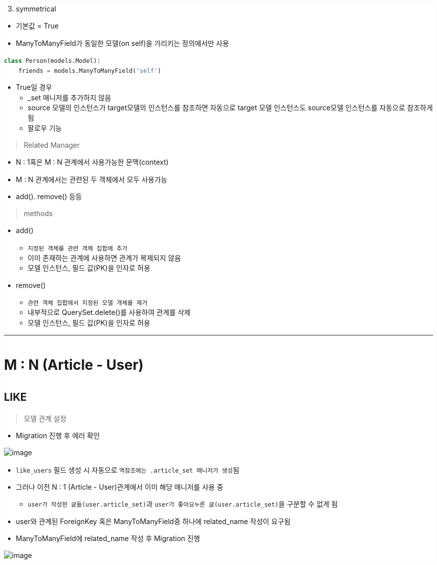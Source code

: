 3. symmetrical

- 기본값 = True

- ManyToManyField가 동일한 모델(on self)을 가리키는 정의에서만 사용

```python
class Person(models.Model):
    friends = models.ManyToManyField('self')
```

- True일 경우
  - _set 매니저를 추가하지 않음
  - source 모델의 인스턴스가 target모델의 인스턴스를 참조하면 자동으로 target 모델 인스턴스도 source모델 인스턴스를 자동으로 참조하게 됨
  - 팔로우 기능

> Related Manager

- N : 1혹은 M : N 관계에서 사용가능한 문맥(context)

- M : N 관계에서는 관련된 두 객체에서 모두 사용가능

- add(). remove() 등등

> methods

- add()
  - `지정된 객체를 관련 객체 집합에 추가`
  - 이미 존재하는 관계에 사용하면 관계가 복제되지 않음
  - 모델 인스턴스, 필드 값(PK)을 인자로 허용

- remove()
  - `관련 객체 집합에서 지정된 모델 개체를 제거`
  - 내부적으로 QuerySet.delete()를 사용하여 관계를 삭제
  - 모델 인스턴스, 필드 값(PK)을 인자로 허용

---

# M : N (Article - User)

## LIKE

> 모델 관계 설정

- Migration 진행 후 에러 확인

![image](https://user-images.githubusercontent.com/109258306/195233403-fe830057-ec37-486d-9731-675cb76402a7.png)

- `like_users` 필드 생성 시 자동으로 `역참조에는 .article_set 매니저가 생성`됨

- 그러나 이전 N : 1 (Article - User)관계에서 이미 해당 매니저를 사용 중
  - `user가 작성한 글들(user.article_set)`과 `user가 좋아요누른 글(user.article_set)`을 구분할 수 없게 됨

- user와 관계된 ForeignKey 혹은 ManyToManyField중 하나에 related_name 작성이 요구됨

- ManyToManyField에 related_name 작성 후 Migration 진행

![image](https://user-images.githubusercontent.com/109258306/195233962-d1ee83b6-409d-44a1-b624-d63aca92c902.png)
